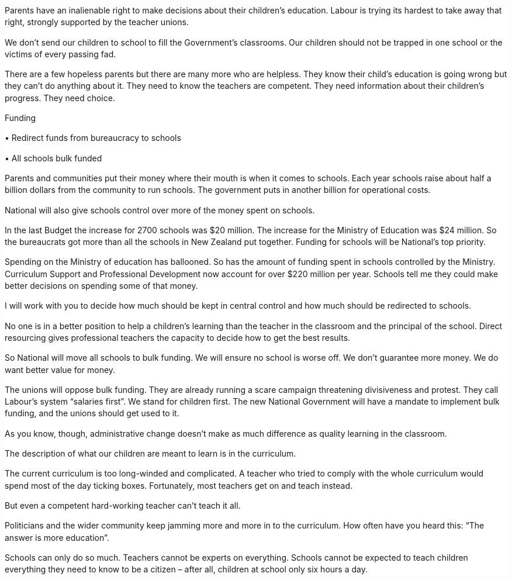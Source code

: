 Parents have an inalienable right to make decisions about their children’s education. Labour is trying its hardest to take away that right, strongly supported by the teacher unions.

We don’t send our children to school to fill the Government’s classrooms. Our children should not be trapped in one school or the victims of every passing fad.

There are a few hopeless parents but there are many more who are helpless. They know their child’s education is going wrong but they can’t do anything about it. They need to know the teachers are competent. They need information about their children’s progress. They need choice.

Funding

• Redirect funds from bureaucracy to schools

• All schools bulk funded

Parents and communities put their money where their mouth is when it comes to schools. Each year schools raise about half a billion dollars from the community to run schools. The government puts in another billion for operational costs.

National will also give schools control over more of the money spent on schools.

In the last Budget the increase for 2700 schools was $20 million. The increase for the Ministry of Education was $24 million. So the bureaucrats got more than all the schools in New Zealand put together. Funding for schools will be National’s top priority.

Spending on the Ministry of education has ballooned. So has the amount of funding spent in schools controlled by the Ministry. Curriculum Support and Professional Development now account for over $220 million per year. Schools tell me they could make better decisions on spending some of that money.

I will work with you to decide how much should be kept in central control and how much should be redirected to schools.

No one is in a better position to help a children’s learning than the teacher in the classroom and the principal of the school. Direct resourcing gives professional teachers the capacity to decide how to get the best results.

So National will move all schools to bulk funding. We will ensure no school is worse off. We don’t guarantee more money. We do want better value for money.

The unions will oppose bulk funding. They are already running a scare campaign threatening divisiveness and protest. They call Labour’s system “salaries first”. We stand for children first. The new National Government will have a mandate to implement bulk funding, and the unions should get used to it.

As you know, though, administrative change doesn’t make as much difference as quality learning in the classroom.

The description of what our children are meant to learn is in the curriculum.

The current curriculum is too long-winded and complicated. A teacher who tried to comply with the whole curriculum would spend most of the day ticking boxes. Fortunately, most teachers get on and teach instead.

But even a competent hard-working teacher can’t teach it all.

Politicians and the wider community keep jamming more and more in to the curriculum. How often have you heard this: “The answer is more education”.

Schools can only do so much. Teachers cannot be experts on everything. Schools cannot be expected to teach children everything they need to know to be a citizen – after all, children at school only six hours a day.

